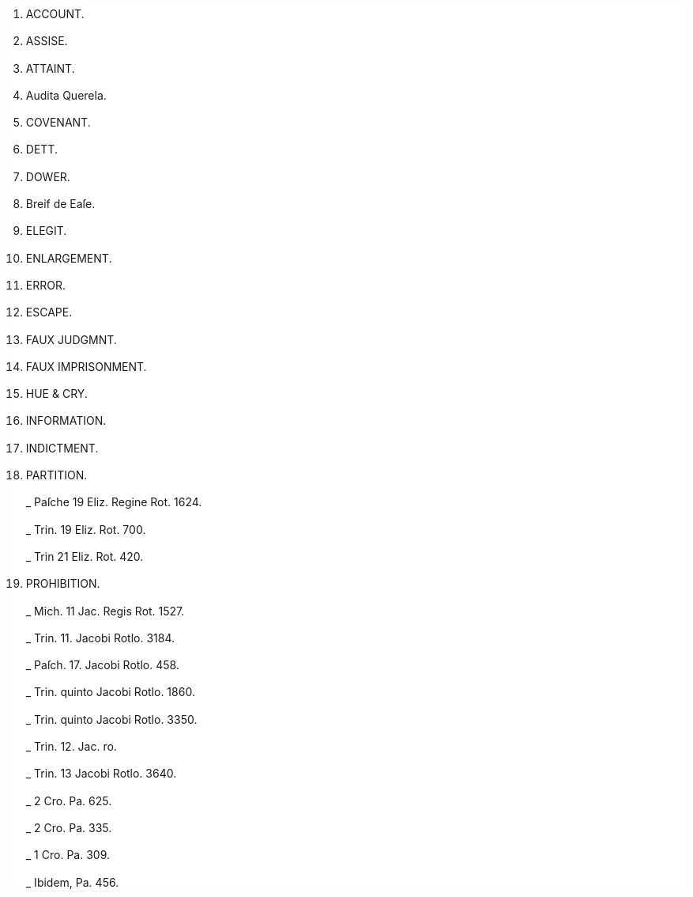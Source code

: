 1. ACCOUNT.

1. ASSISE.

1. ATTAINT.

1. Audita Querela.

1. COVENANT.

1. DETT.

1. DOWER.

1. Breif de Eaſe.

1. ELEGIT.

1. ENLARGEMENT.

1. ERROR.

1. ESCAPE.

1. FAUX JUDGMNT.

1. FAUX IMPRISONMENT.

1. HUE & CRY.

1. INFORMATION.

1. INDICTMENT.

1. PARTITION.

    _ Paſche 19 Eliz. Regine Rot. 1624.

    _ Trin. 19 Eliz. Rot. 700.

    _ Trin 21 Eliz. Rot. 420.

1. PROHIBITION.

    _ Mich. 11 Jac. Regis Rot. 1527.

    _ Trin. 11. Jacobi Rotlo. 3184.

    _ Paſch. 17. Jacobi Rotlo. 458.

    _ Trin. quinto Jacobi Rotlo. 1860.

    _ Trin. quinto Jacobi Rotlo. 3350.

    _ Trin. 12. Jac. ro.

    _ Trin. 13 Jacobi Rotlo. 3640.

    _ 2 Cro. Pa. 625.

    _ 2 Cro. Pa. 335.

    _ 1 Cro. Pa. 309.

    _ Ibidem, Pa. 456.
